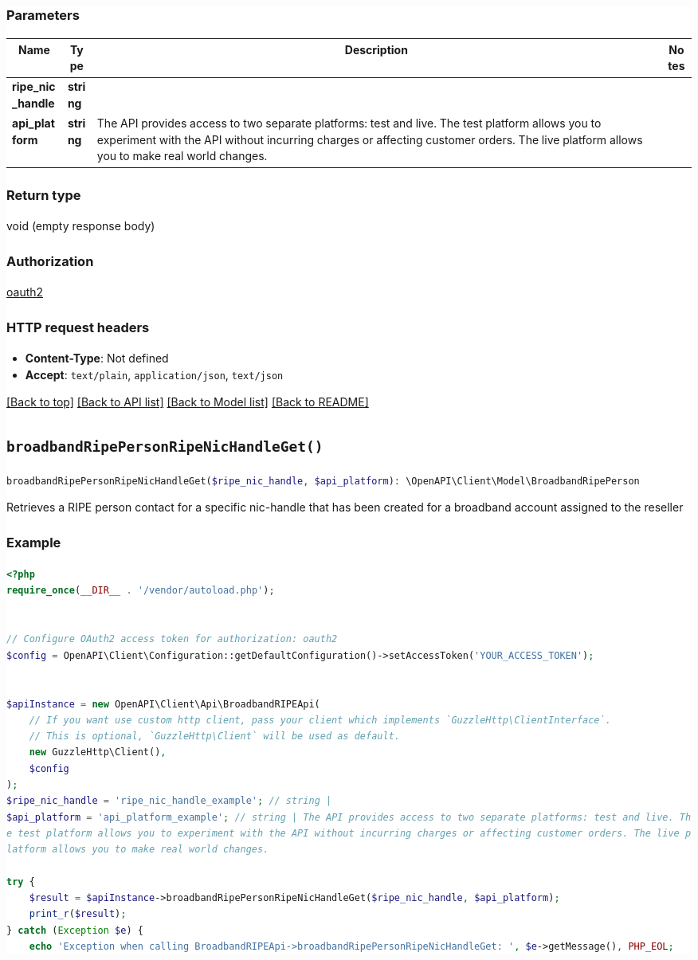 ### Parameters

| Name | Type | Description  | Notes |
| ------------- | ------------- | ------------- | ------------- |
| **ripe_nic_handle** | **string**|  | |
| **api_platform** | **string**| The API provides access to two separate platforms: test and live. The test platform allows you to experiment with the API without incurring charges or affecting customer orders. The live platform allows you to make real world changes. | |

### Return type

void (empty response body)

### Authorization

[oauth2](../../README.md#oauth2)

### HTTP request headers

- **Content-Type**: Not defined
- **Accept**: `text/plain`, `application/json`, `text/json`

[[Back to top]](#) [[Back to API list]](../../README.md#endpoints)
[[Back to Model list]](../../README.md#models)
[[Back to README]](../../README.md)

## `broadbandRipePersonRipeNicHandleGet()`

```php
broadbandRipePersonRipeNicHandleGet($ripe_nic_handle, $api_platform): \OpenAPI\Client\Model\BroadbandRipePerson
```

Retrieves a RIPE person contact for a specific nic-handle that has been created for a broadband account assigned to the reseller

### Example

```php
<?php
require_once(__DIR__ . '/vendor/autoload.php');


// Configure OAuth2 access token for authorization: oauth2
$config = OpenAPI\Client\Configuration::getDefaultConfiguration()->setAccessToken('YOUR_ACCESS_TOKEN');


$apiInstance = new OpenAPI\Client\Api\BroadbandRIPEApi(
    // If you want use custom http client, pass your client which implements `GuzzleHttp\ClientInterface`.
    // This is optional, `GuzzleHttp\Client` will be used as default.
    new GuzzleHttp\Client(),
    $config
);
$ripe_nic_handle = 'ripe_nic_handle_example'; // string | 
$api_platform = 'api_platform_example'; // string | The API provides access to two separate platforms: test and live. The test platform allows you to experiment with the API without incurring charges or affecting customer orders. The live platform allows you to make real world changes.

try {
    $result = $apiInstance->broadbandRipePersonRipeNicHandleGet($ripe_nic_handle, $api_platform);
    print_r($result);
} catch (Exception $e) {
    echo 'Exception when calling BroadbandRIPEApi->broadbandRipePersonRipeNicHandleGet: ', $e->getMessage(), PHP_EOL;
```